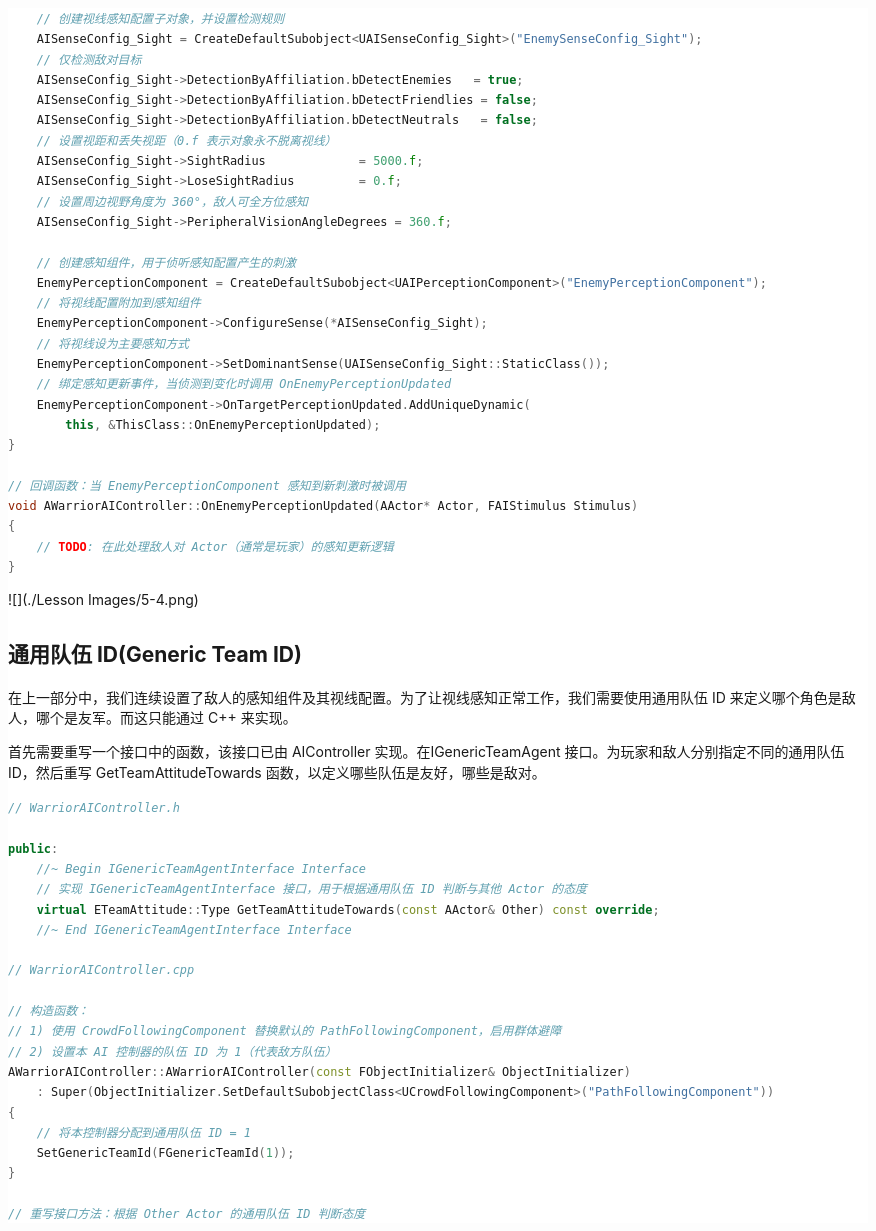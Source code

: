 ```c++
    // 创建视线感知配置子对象，并设置检测规则
    AISenseConfig_Sight = CreateDefaultSubobject<UAISenseConfig_Sight>("EnemySenseConfig_Sight");
    // 仅检测敌对目标
    AISenseConfig_Sight->DetectionByAffiliation.bDetectEnemies   = true;
    AISenseConfig_Sight->DetectionByAffiliation.bDetectFriendlies = false;
    AISenseConfig_Sight->DetectionByAffiliation.bDetectNeutrals   = false;
    // 设置视距和丢失视距（0.f 表示对象永不脱离视线）
    AISenseConfig_Sight->SightRadius             = 5000.f;
    AISenseConfig_Sight->LoseSightRadius         = 0.f;
    // 设置周边视野角度为 360°，敌人可全方位感知
    AISenseConfig_Sight->PeripheralVisionAngleDegrees = 360.f;

    // 创建感知组件，用于侦听感知配置产生的刺激
    EnemyPerceptionComponent = CreateDefaultSubobject<UAIPerceptionComponent>("EnemyPerceptionComponent");
    // 将视线配置附加到感知组件
    EnemyPerceptionComponent->ConfigureSense(*AISenseConfig_Sight);
    // 将视线设为主要感知方式
    EnemyPerceptionComponent->SetDominantSense(UAISenseConfig_Sight::StaticClass());
    // 绑定感知更新事件，当侦测到变化时调用 OnEnemyPerceptionUpdated
    EnemyPerceptionComponent->OnTargetPerceptionUpdated.AddUniqueDynamic(
        this, &ThisClass::OnEnemyPerceptionUpdated);
}

// 回调函数：当 EnemyPerceptionComponent 感知到新刺激时被调用
void AWarriorAIController::OnEnemyPerceptionUpdated(AActor* Actor, FAIStimulus Stimulus)
{
    // TODO: 在此处理敌人对 Actor（通常是玩家）的感知更新逻辑
}

```

![](./Lesson Images/5-4.png)

## **通用队伍 ID(Generic Team ID)**

在上一部分中，我们连续设置了敌人的感知组件及其视线配置。为了让视线感知正常工作，我们需要使用通用队伍 ID 来定义哪个角色是敌人，哪个是友军。而这只能通过 C++ 来实现。

首先需要重写一个接口中的函数，该接口已由 AIController 实现。在IGenericTeamAgent 接口。为玩家和敌人分别指定不同的通用队伍 ID，然后重写 GetTeamAttitudeTowards 函数，以定义哪些队伍是友好，哪些是敌对。

```c++
// WarriorAIController.h

public:
    //~ Begin IGenericTeamAgentInterface Interface
    // 实现 IGenericTeamAgentInterface 接口，用于根据通用队伍 ID 判断与其他 Actor 的态度
    virtual ETeamAttitude::Type GetTeamAttitudeTowards(const AActor& Other) const override;
    //~ End IGenericTeamAgentInterface Interface

// WarriorAIController.cpp

// 构造函数：
// 1) 使用 CrowdFollowingComponent 替换默认的 PathFollowingComponent，启用群体避障
// 2) 设置本 AI 控制器的队伍 ID 为 1（代表敌方队伍）
AWarriorAIController::AWarriorAIController(const FObjectInitializer& ObjectInitializer) 
    : Super(ObjectInitializer.SetDefaultSubobjectClass<UCrowdFollowingComponent>("PathFollowingComponent"))
{
    // 将本控制器分配到通用队伍 ID = 1
    SetGenericTeamId(FGenericTeamId(1));
}

// 重写接口方法：根据 Other Actor 的通用队伍 ID 判断态度
```